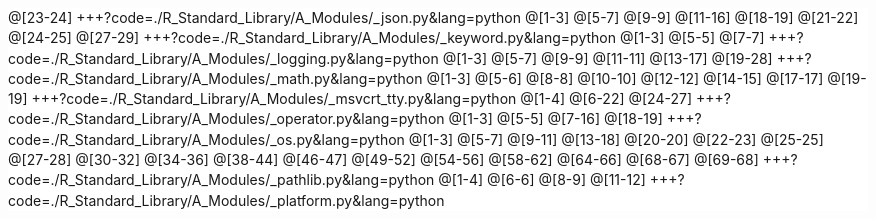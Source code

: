 @[23-24]
+++?code=./R_Standard_Library/A_Modules/_json.py&lang=python
@[1-3]
@[5-7]
@[9-9]
@[11-16]
@[18-19]
@[21-22]
@[24-25]
@[27-29]
+++?code=./R_Standard_Library/A_Modules/_keyword.py&lang=python
@[1-3]
@[5-5]
@[7-7]
+++?code=./R_Standard_Library/A_Modules/_logging.py&lang=python
@[1-3]
@[5-7]
@[9-9]
@[11-11]
@[13-17]
@[19-28]
+++?code=./R_Standard_Library/A_Modules/_math.py&lang=python
@[1-3]
@[5-6]
@[8-8]
@[10-10]
@[12-12]
@[14-15]
@[17-17]
@[19-19]
+++?code=./R_Standard_Library/A_Modules/_msvcrt_tty.py&lang=python
@[1-4]
@[6-22]
@[24-27]
+++?code=./R_Standard_Library/A_Modules/_operator.py&lang=python
@[1-3]
@[5-5]
@[7-16]
@[18-19]
+++?code=./R_Standard_Library/A_Modules/_os.py&lang=python
@[1-3]
@[5-7]
@[9-11]
@[13-18]
@[20-20]
@[22-23]
@[25-25]
@[27-28]
@[30-32]
@[34-36]
@[38-44]
@[46-47]
@[49-52]
@[54-56]
@[58-62]
@[64-66]
@[68-67]
@[69-68]
+++?code=./R_Standard_Library/A_Modules/_pathlib.py&lang=python
@[1-4]
@[6-6]
@[8-9]
@[11-12]
+++?code=./R_Standard_Library/A_Modules/_platform.py&lang=python